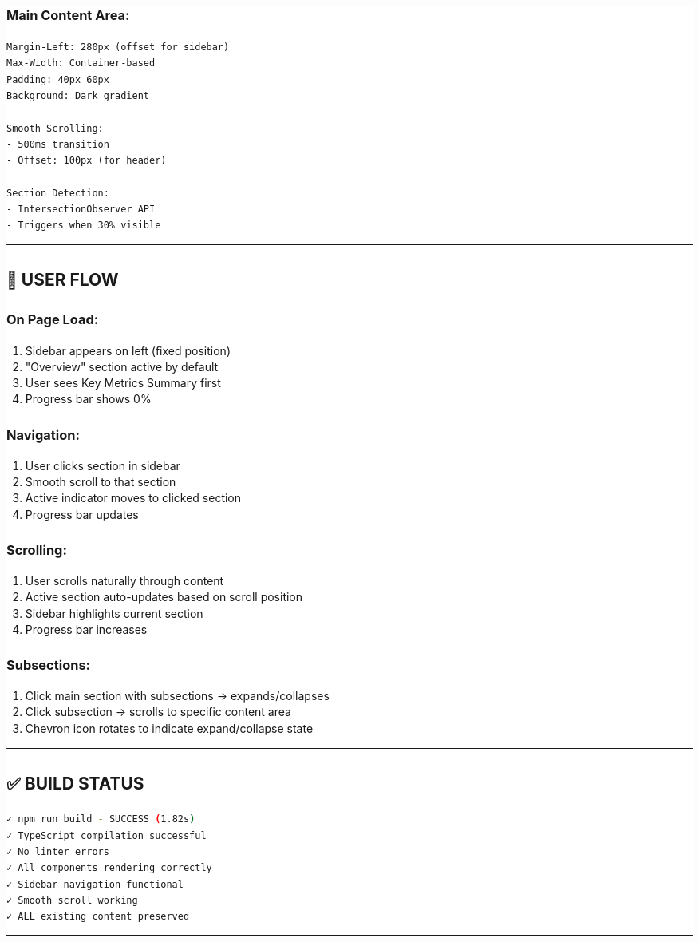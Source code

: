 ### **Main Content Area:**
```
Margin-Left: 280px (offset for sidebar)
Max-Width: Container-based
Padding: 40px 60px
Background: Dark gradient

Smooth Scrolling:
- 500ms transition
- Offset: 100px (for header)

Section Detection:
- IntersectionObserver API
- Triggers when 30% visible
```

---

## 🔄 USER FLOW

### **On Page Load:**
1. Sidebar appears on left (fixed position)
2. "Overview" section active by default
3. User sees Key Metrics Summary first
4. Progress bar shows 0%

### **Navigation:**
1. User clicks section in sidebar
2. Smooth scroll to that section
3. Active indicator moves to clicked section
4. Progress bar updates

### **Scrolling:**
1. User scrolls naturally through content
2. Active section auto-updates based on scroll position
3. Sidebar highlights current section
4. Progress bar increases

### **Subsections:**
1. Click main section with subsections → expands/collapses
2. Click subsection → scrolls to specific content area
3. Chevron icon rotates to indicate expand/collapse state

---

## ✅ BUILD STATUS

```bash
✓ npm run build - SUCCESS (1.82s)
✓ TypeScript compilation successful
✓ No linter errors
✓ All components rendering correctly
✓ Sidebar navigation functional
✓ Smooth scroll working
✓ ALL existing content preserved
```

---